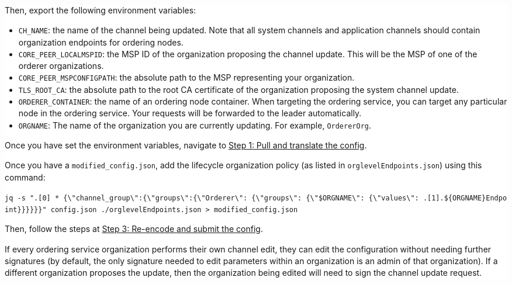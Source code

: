 Then, export the following environment variables:

* `CH_NAME`: the name of the channel being updated. Note that all system channels and application channels should contain organization endpoints for ordering nodes.
* `CORE_PEER_LOCALMSPID`: the MSP ID of the organization proposing the channel update. This will be the MSP of one of the orderer organizations.
* `CORE_PEER_MSPCONFIGPATH`: the absolute path to the MSP representing your organization.
* `TLS_ROOT_CA`: the absolute path to the root CA certificate of the organization proposing the system channel update.
* `ORDERER_CONTAINER`: the name of an ordering node container. When targeting the ordering service, you can target any particular node in the ordering service. Your requests will be forwarded to the leader automatically.
* `ORGNAME`: The name of the organization you are currently updating. For example, `OrdererOrg`.

Once you have set the environment variables, navigate to [Step 1: Pull and translate the config](./config_update.html#step-1-pull-and-translate-the-config).

Once you have a `modified_config.json`, add the lifecycle organization policy (as listed in `orglevelEndpoints.json`) using this command:

```
jq -s ".[0] * {\"channel_group\":{\"groups\":{\"Orderer\": {\"groups\": {\"$ORGNAME\": {\"values\": .[1].${ORGNAME}Endpoint}}}}}}" config.json ./orglevelEndpoints.json > modified_config.json
```

Then, follow the steps at [Step 3: Re-encode and submit the config](./config_update.html#step-3-re-encode-and-submit-the-config).

If every ordering service organization performs their own channel edit, they can edit the configuration without needing further signatures (by default, the only signature needed to edit parameters within an organization is an admin of that organization). If a different organization proposes the update, then the organization being edited will need to sign the channel update request.


